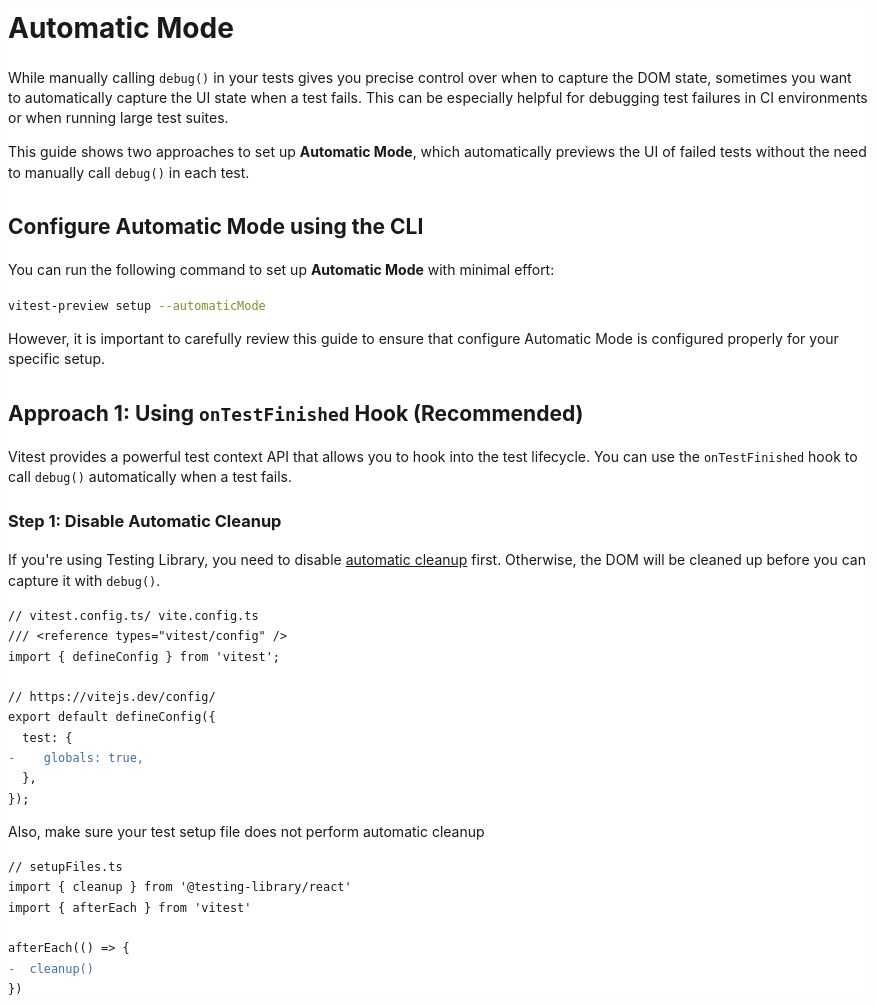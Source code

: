 # Automatic Mode

While manually calling `debug()` in your tests gives you precise control over when to capture the DOM state, sometimes you want to automatically capture the UI state when a test fails. This can be especially helpful for debugging test failures in CI environments or when running large test suites.

This guide shows two approaches to set up **Automatic Mode**, which automatically previews the UI of failed tests without the need to manually call `debug()` in each test.

## Configure Automatic Mode using the CLI

You can run the following command to set up **Automatic Mode** with minimal effort:

```bash
vitest-preview setup --automaticMode
```

However, it is important to carefully review this guide to ensure that configure Automatic Mode is configured properly for your specific setup.

## Approach 1: Using `onTestFinished` Hook (Recommended)

Vitest provides a powerful test context API that allows you to hook into the test lifecycle. You can use the `onTestFinished` hook to call `debug()` automatically when a test fails.

### Step 1: Disable Automatic Cleanup

If you're using Testing Library, you need to disable [automatic cleanup](https://testing-library.com/docs/react-testing-library/setup/#auto-cleanup-in-vitest) first. Otherwise, the DOM will be cleaned up before you can capture it with `debug()`.

```diff
// vitest.config.ts/ vite.config.ts
/// <reference types="vitest/config" />
import { defineConfig } from 'vitest';

// https://vitejs.dev/config/
export default defineConfig({
  test: {
-    globals: true,
  },
});
```

Also, make sure your test setup file does not perform automatic cleanup

```diff
// setupFiles.ts
import { cleanup } from '@testing-library/react'
import { afterEach } from 'vitest'

afterEach(() => {
-  cleanup()
})
```
